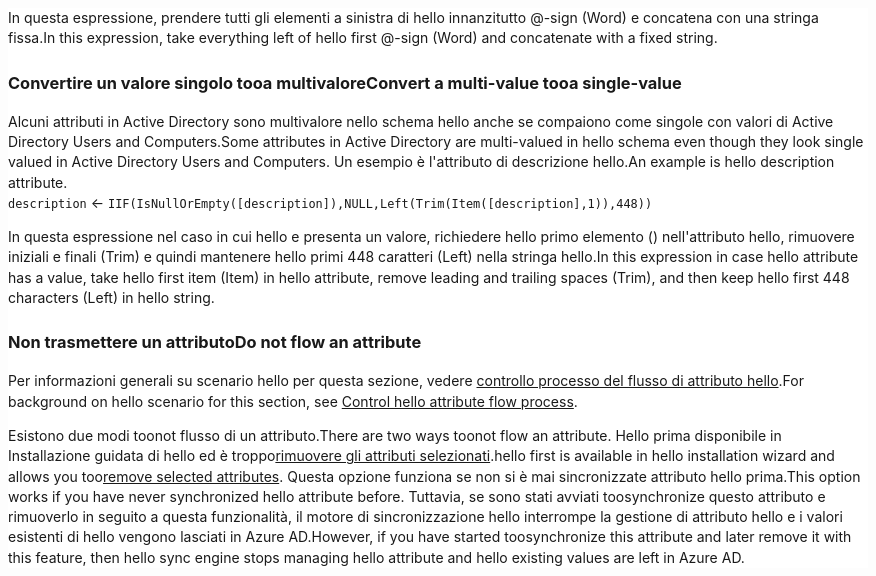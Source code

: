 <span data-ttu-id="3d6ce-232">In questa espressione, prendere tutti gli elementi a sinistra di hello innanzitutto @-sign (Word) e concatena con una stringa fissa.</span><span class="sxs-lookup"><span data-stu-id="3d6ce-232">In this expression, take everything left of hello first @-sign (Word) and concatenate with a fixed string.</span></span>

### <a name="convert-a-multi-value-tooa-single-value"></a><span data-ttu-id="3d6ce-233">Convertire un valore singolo tooa multivalore</span><span class="sxs-lookup"><span data-stu-id="3d6ce-233">Convert a multi-value tooa single-value</span></span>
<span data-ttu-id="3d6ce-234">Alcuni attributi in Active Directory sono multivalore nello schema hello anche se compaiono come singole con valori di Active Directory Users and Computers.</span><span class="sxs-lookup"><span data-stu-id="3d6ce-234">Some attributes in Active Directory are multi-valued in hello schema even though they look single valued in Active Directory Users and Computers.</span></span> <span data-ttu-id="3d6ce-235">Un esempio è l'attributo di descrizione hello.</span><span class="sxs-lookup"><span data-stu-id="3d6ce-235">An example is hello description attribute.</span></span>  
`description` <- `IIF(IsNullOrEmpty([description]),NULL,Left(Trim(Item([description],1)),448))`

<span data-ttu-id="3d6ce-236">In questa espressione nel caso in cui hello e presenta un valore, richiedere hello primo elemento () nell'attributo hello, rimuovere iniziali e finali (Trim) e quindi mantenere hello primi 448 caratteri (Left) nella stringa hello.</span><span class="sxs-lookup"><span data-stu-id="3d6ce-236">In this expression in case hello attribute has a value, take hello first item (Item) in hello attribute, remove leading and trailing spaces (Trim), and then keep hello first 448 characters (Left) in hello string.</span></span>

### <a name="do-not-flow-an-attribute"></a><span data-ttu-id="3d6ce-237">Non trasmettere un attributo</span><span class="sxs-lookup"><span data-stu-id="3d6ce-237">Do not flow an attribute</span></span>
<span data-ttu-id="3d6ce-238">Per informazioni generali su scenario hello per questa sezione, vedere [controllo processo del flusso di attributo hello](active-directory-aadconnectsync-understanding-declarative-provisioning.md#control-the-attribute-flow-process).</span><span class="sxs-lookup"><span data-stu-id="3d6ce-238">For background on hello scenario for this section, see [Control hello attribute flow process](active-directory-aadconnectsync-understanding-declarative-provisioning.md#control-the-attribute-flow-process).</span></span>

<span data-ttu-id="3d6ce-239">Esistono due modi toonot flusso di un attributo.</span><span class="sxs-lookup"><span data-stu-id="3d6ce-239">There are two ways toonot flow an attribute.</span></span> <span data-ttu-id="3d6ce-240">Hello prima disponibile in Installazione guidata di hello ed è troppo[rimuovere gli attributi selezionati](active-directory-aadconnect-get-started-custom.md#azure-ad-app-and-attribute-filtering).</span><span class="sxs-lookup"><span data-stu-id="3d6ce-240">hello first is available in hello installation wizard and allows you too[remove selected attributes](active-directory-aadconnect-get-started-custom.md#azure-ad-app-and-attribute-filtering).</span></span> <span data-ttu-id="3d6ce-241">Questa opzione funziona se non si è mai sincronizzate attributo hello prima.</span><span class="sxs-lookup"><span data-stu-id="3d6ce-241">This option works if you have never synchronized hello attribute before.</span></span> <span data-ttu-id="3d6ce-242">Tuttavia, se sono stati avviati toosynchronize questo attributo e rimuoverlo in seguito a questa funzionalità, il motore di sincronizzazione hello interrompe la gestione di attributo hello e i valori esistenti di hello vengono lasciati in Azure AD.</span><span class="sxs-lookup"><span data-stu-id="3d6ce-242">However, if you have started toosynchronize this attribute and later remove it with this feature, then hello sync engine stops managing hello attribute and hello existing values are left in Azure AD.</span></span>
